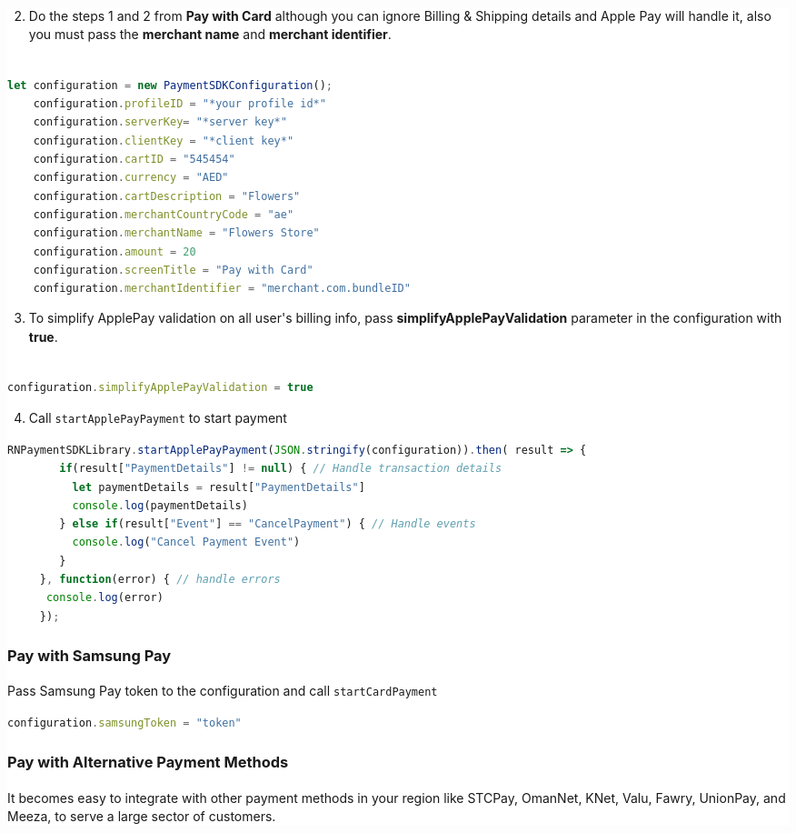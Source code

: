 2. Do the steps 1 and 2 from **Pay with Card** although you can ignore Billing & Shipping details and Apple Pay will handle it, also you must pass the **merchant name** and **merchant identifier**.

```javascript

let configuration = new PaymentSDKConfiguration();
    configuration.profileID = "*your profile id*"
    configuration.serverKey= "*server key*"
    configuration.clientKey = "*client key*"
    configuration.cartID = "545454"
    configuration.currency = "AED"
    configuration.cartDescription = "Flowers"
    configuration.merchantCountryCode = "ae"
    configuration.merchantName = "Flowers Store"
    configuration.amount = 20
    configuration.screenTitle = "Pay with Card"
    configuration.merchantIdentifier = "merchant.com.bundleID"

```

3. To simplify ApplePay validation on all user's billing info, pass **simplifyApplePayValidation** parameter in the configuration with **true**.

```javascript

configuration.simplifyApplePayValidation = true

```

4. Call `startApplePayPayment` to start payment

```javascript
RNPaymentSDKLibrary.startApplePayPayment(JSON.stringify(configuration)).then( result => {
        if(result["PaymentDetails"] != null) { // Handle transaction details
          let paymentDetails = result["PaymentDetails"]
          console.log(paymentDetails)
        } else if(result["Event"] == "CancelPayment") { // Handle events
          console.log("Cancel Payment Event")
        }
     }, function(error) { // handle errors
      console.log(error)
     });
```

### Pay with Samsung Pay

Pass Samsung Pay token to the configuration and call `startCardPayment`

```javascript
configuration.samsungToken = "token"
```

### Pay with Alternative Payment Methods

It becomes easy to integrate with other payment methods in your region like STCPay, OmanNet, KNet, Valu, Fawry, UnionPay, and Meeza, to serve a large sector of customers.


[1]: https://www.paytabs.com/en/support/
[2]: https://www.paytabs.com/en/terms-of-use/
[3]: https://www.paytabs.com/en/privacy-policy/
[license]: https://github.com/paytabscom/react-native-paytabs-library/blob/master/LICENSE
[applepayguide]: https://github.com/paytabscom/react-native-paytabs-library/blob/master/ApplePayConfiguration.md
[example]: https://github.com/paytabscom/react-native-paytabs-library/tree/master/example
[expoexample]: https://github.com/paytabscom/react-native-paytabs-library/tree/master/expo-example
[english]: https://github.com/paytabscom/paytabs-android-library-sample/blob/master/res/strings.xml
[arabic]: https://github.com/paytabscom/paytabs-android-library-sample/blob/master/res/strings-ar.xml
[iosenglish]: https://github.com/paytabscom/paytabs-ios-library-sample/blob/master/en.strings
[iosarabic]: https://github.com/paytabscom/paytabs-ios-library-sample/blob/master/ar.strings